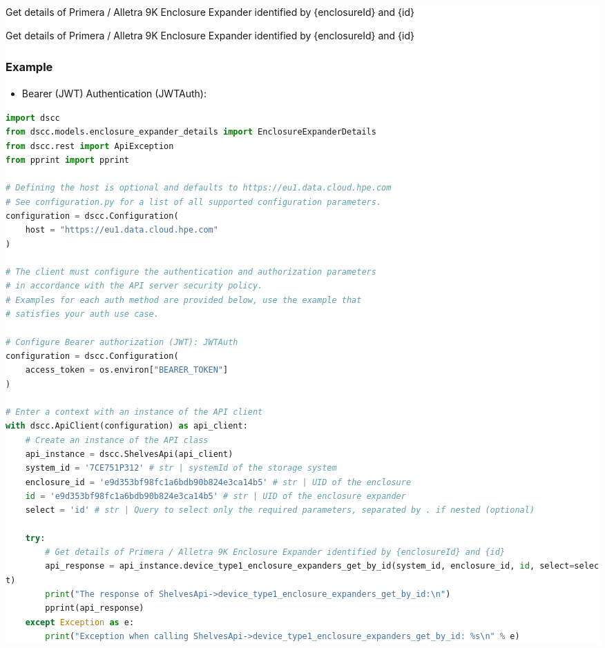 Get details of Primera / Alletra 9K Enclosure Expander identified by {enclosureId} and {id}

Get details of Primera / Alletra 9K Enclosure Expander identified by {enclosureId} and {id}

### Example

* Bearer (JWT) Authentication (JWTAuth):

```python
import dscc
from dscc.models.enclosure_expander_details import EnclosureExpanderDetails
from dscc.rest import ApiException
from pprint import pprint

# Defining the host is optional and defaults to https://eu1.data.cloud.hpe.com
# See configuration.py for a list of all supported configuration parameters.
configuration = dscc.Configuration(
    host = "https://eu1.data.cloud.hpe.com"
)

# The client must configure the authentication and authorization parameters
# in accordance with the API server security policy.
# Examples for each auth method are provided below, use the example that
# satisfies your auth use case.

# Configure Bearer authorization (JWT): JWTAuth
configuration = dscc.Configuration(
    access_token = os.environ["BEARER_TOKEN"]
)

# Enter a context with an instance of the API client
with dscc.ApiClient(configuration) as api_client:
    # Create an instance of the API class
    api_instance = dscc.ShelvesApi(api_client)
    system_id = '7CE751P312' # str | systemId of the storage system
    enclosure_id = 'e9d353bf98fc1a6bdb90b824e3ca14b5' # str | UID of the enclosure
    id = 'e9d353bf98fc1a6bdb90b824e3ca14b5' # str | UID of the enclosure expander
    select = 'id' # str | Query to select only the required parameters, separated by . if nested (optional)

    try:
        # Get details of Primera / Alletra 9K Enclosure Expander identified by {enclosureId} and {id}
        api_response = api_instance.device_type1_enclosure_expanders_get_by_id(system_id, enclosure_id, id, select=select)
        print("The response of ShelvesApi->device_type1_enclosure_expanders_get_by_id:\n")
        pprint(api_response)
    except Exception as e:
        print("Exception when calling ShelvesApi->device_type1_enclosure_expanders_get_by_id: %s\n" % e)
```

